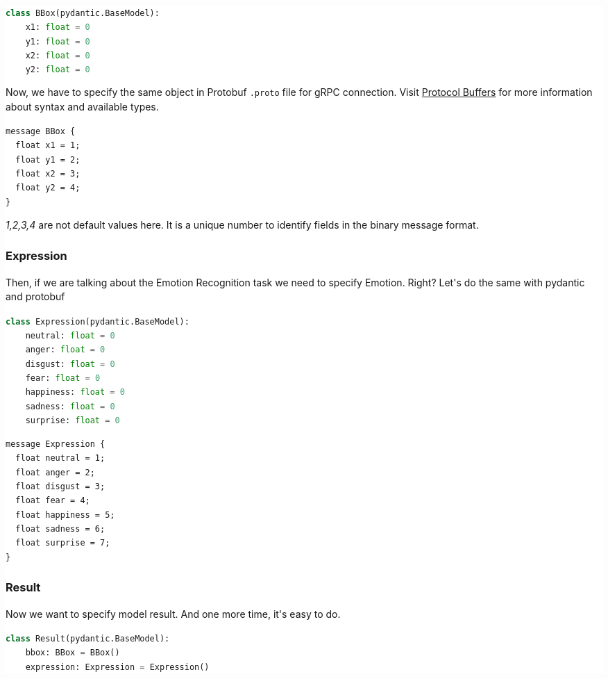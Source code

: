 ```python
class BBox(pydantic.BaseModel):
    x1: float = 0
    y1: float = 0
    x2: float = 0
    y2: float = 0
```

Now, we have to specify the same object in Protobuf `.proto` file for gRPC connection. Visit [Protocol Buffers](https://developers.google.com/protocol-buffers) for more information about syntax and available types.

```editorconfig
message BBox {
  float x1 = 1;
  float y1 = 2;
  float x2 = 3;
  float y2 = 4;
}
```

_1,2,3,4_ are not default values here. It is a unique number to identify fields in the binary message format. 


### Expression

Then, if we are talking about the Emotion Recognition task we need to specify Emotion. Right? Let's do the same with pydantic and protobuf

```python
class Expression(pydantic.BaseModel):
    neutral: float = 0
    anger: float = 0
    disgust: float = 0
    fear: float = 0
    happiness: float = 0
    sadness: float = 0
    surprise: float = 0
```
```editorconfig
message Expression {
  float neutral = 1;
  float anger = 2;
  float disgust = 3;
  float fear = 4;
  float happiness = 5;
  float sadness = 6;
  float surprise = 7;
}
```

### Result

Now we want to specify model result. And one more time, it's easy to do.
```python
class Result(pydantic.BaseModel):
    bbox: BBox = BBox()
    expression: Expression = Expression()
```
